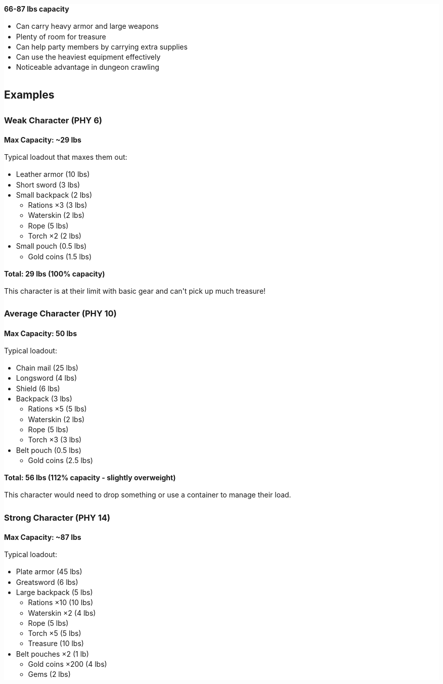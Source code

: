 **66-87 lbs capacity**
- Can carry heavy armor and large weapons
- Plenty of room for treasure
- Can help party members by carrying extra supplies
- Can use the heaviest equipment effectively
- Noticeable advantage in dungeon crawling

## Examples

### Weak Character (PHY 6)

**Max Capacity: ~29 lbs**

Typical loadout that maxes them out:
- Leather armor (10 lbs)
- Short sword (3 lbs)
- Small backpack (2 lbs)
  - Rations ×3 (3 lbs)
  - Waterskin (2 lbs)
  - Rope (5 lbs)
  - Torch ×2 (2 lbs)
- Small pouch (0.5 lbs)
  - Gold coins (1.5 lbs)

**Total: 29 lbs (100% capacity)**

This character is at their limit with basic gear and can't pick up much treasure!

### Average Character (PHY 10)

**Max Capacity: 50 lbs**

Typical loadout:
- Chain mail (25 lbs)
- Longsword (4 lbs)
- Shield (6 lbs)
- Backpack (3 lbs)
  - Rations ×5 (5 lbs)
  - Waterskin (2 lbs)
  - Rope (5 lbs)
  - Torch ×3 (3 lbs)
- Belt pouch (0.5 lbs)
  - Gold coins (2.5 lbs)

**Total: 56 lbs (112% capacity - slightly overweight)**

This character would need to drop something or use a container to manage their load.

### Strong Character (PHY 14)

**Max Capacity: ~87 lbs**

Typical loadout:
- Plate armor (45 lbs)
- Greatsword (6 lbs)
- Large backpack (5 lbs)
  - Rations ×10 (10 lbs)
  - Waterskin ×2 (4 lbs)
  - Rope (5 lbs)
  - Torch ×5 (5 lbs)
  - Treasure (10 lbs)
- Belt pouches ×2 (1 lb)
  - Gold coins ×200 (4 lbs)
  - Gems (2 lbs)
